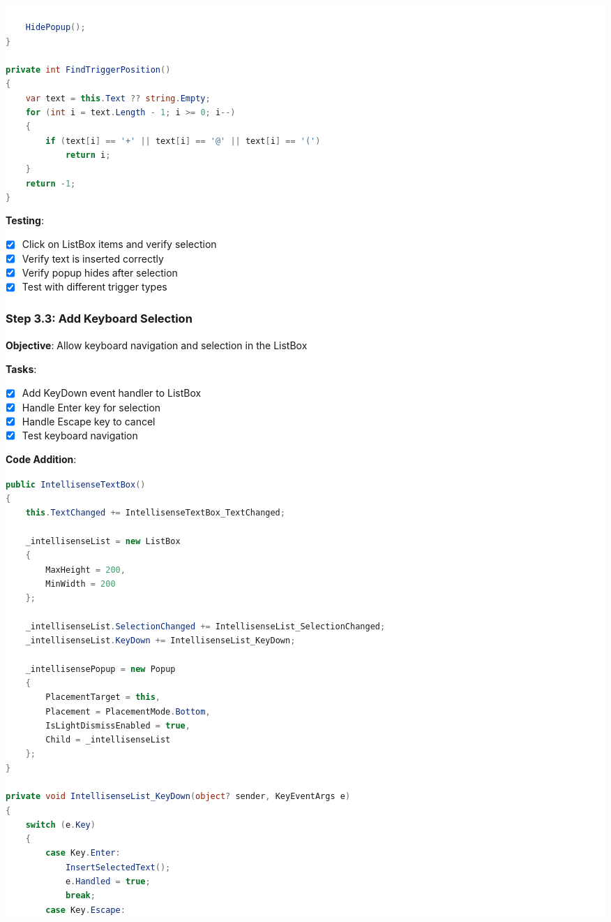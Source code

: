 ```csharp
    
    HidePopup();
}

private int FindTriggerPosition()
{
    var text = this.Text ?? string.Empty;
    for (int i = text.Length - 1; i >= 0; i--)
    {
        if (text[i] == '+' || text[i] == '@' || text[i] == '(')
            return i;
    }
    return -1;
}
```

**Testing**:
- [x] Click on ListBox items and verify selection
- [x] Verify text is inserted correctly
- [x] Verify popup hides after selection
- [x] Test with different trigger types

### Step 3.3: Add Keyboard Selection
**Objective**: Allow keyboard navigation and selection in the ListBox

**Tasks**:
- [x] Add KeyDown event handler to ListBox
- [x] Handle Enter key for selection
- [x] Handle Escape key to cancel
- [x] Test keyboard navigation

**Code Addition**:
```csharp
public IntellisenseTextBox()
{
    this.TextChanged += IntellisenseTextBox_TextChanged;
    
    _intellisenseList = new ListBox
    {
        MaxHeight = 200,
        MinWidth = 200
    };
    
    _intellisenseList.SelectionChanged += IntellisenseList_SelectionChanged;
    _intellisenseList.KeyDown += IntellisenseList_KeyDown;
    
    _intellisensePopup = new Popup
    {
        PlacementTarget = this,
        Placement = PlacementMode.Bottom,
        IsLightDismissEnabled = true,
        Child = _intellisenseList
    };
}

private void IntellisenseList_KeyDown(object? sender, KeyEventArgs e)
{
    switch (e.Key)
    {
        case Key.Enter:
            InsertSelectedText();
            e.Handled = true;
            break;
        case Key.Escape:
```